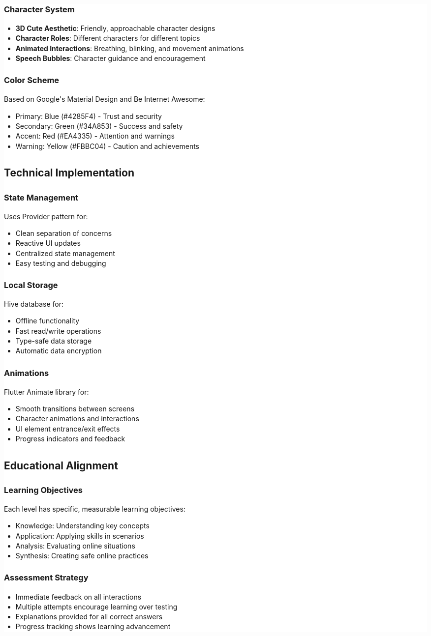 ### Character System
- **3D Cute Aesthetic**: Friendly, approachable character designs
- **Character Roles**: Different characters for different topics
- **Animated Interactions**: Breathing, blinking, and movement animations
- **Speech Bubbles**: Character guidance and encouragement

### Color Scheme
Based on Google's Material Design and Be Internet Awesome:
- Primary: Blue (#4285F4) - Trust and security
- Secondary: Green (#34A853) - Success and safety
- Accent: Red (#EA4335) - Attention and warnings
- Warning: Yellow (#FBBC04) - Caution and achievements

## Technical Implementation

### State Management
Uses Provider pattern for:
- Clean separation of concerns
- Reactive UI updates
- Centralized state management
- Easy testing and debugging

### Local Storage
Hive database for:
- Offline functionality
- Fast read/write operations
- Type-safe data storage
- Automatic data encryption

### Animations
Flutter Animate library for:
- Smooth transitions between screens
- Character animations and interactions
- UI element entrance/exit effects
- Progress indicators and feedback

## Educational Alignment

### Learning Objectives
Each level has specific, measurable learning objectives:
- Knowledge: Understanding key concepts
- Application: Applying skills in scenarios
- Analysis: Evaluating online situations
- Synthesis: Creating safe online practices

### Assessment Strategy
- Immediate feedback on all interactions
- Multiple attempts encourage learning over testing
- Explanations provided for all correct answers
- Progress tracking shows learning advancement
